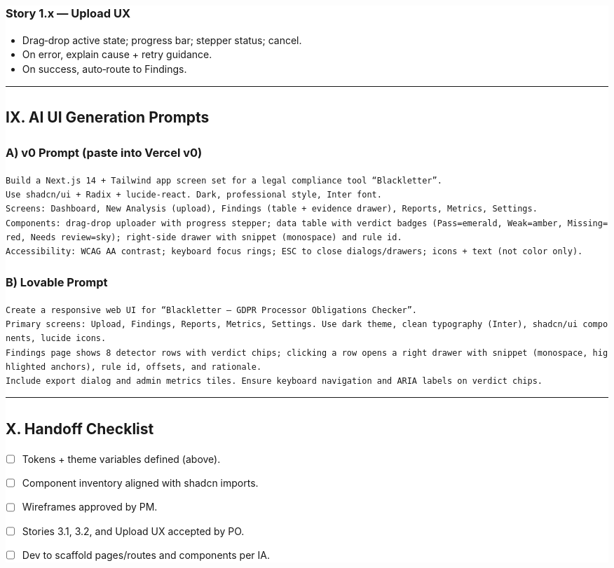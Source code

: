 ### Story 1.x — Upload UX
- Drag‑drop active state; progress bar; stepper status; cancel.  
- On error, explain cause + retry guidance.  
- On success, auto‑route to Findings.

---

## IX. AI UI Generation Prompts

### A) v0 Prompt (paste into Vercel v0)
```
Build a Next.js 14 + Tailwind app screen set for a legal compliance tool “Blackletter”.
Use shadcn/ui + Radix + lucide-react. Dark, professional style, Inter font.
Screens: Dashboard, New Analysis (upload), Findings (table + evidence drawer), Reports, Metrics, Settings.
Components: drag-drop uploader with progress stepper; data table with verdict badges (Pass=emerald, Weak=amber, Missing=red, Needs review=sky); right-side drawer with snippet (monospace) and rule id.
Accessibility: WCAG AA contrast; keyboard focus rings; ESC to close dialogs/drawers; icons + text (not color only).
```

### B) Lovable Prompt
```
Create a responsive web UI for “Blackletter — GDPR Processor Obligations Checker”.
Primary screens: Upload, Findings, Reports, Metrics, Settings. Use dark theme, clean typography (Inter), shadcn/ui components, lucide icons.
Findings page shows 8 detector rows with verdict chips; clicking a row opens a right drawer with snippet (monospace, highlighted anchors), rule id, offsets, and rationale.
Include export dialog and admin metrics tiles. Ensure keyboard navigation and ARIA labels on verdict chips.
```

---

## X. Handoff Checklist
- [ ] Tokens + theme variables defined (above).  
- [ ] Component inventory aligned with shadcn imports.  
- [ ] Wireframes approved by PM.  
- [ ] Stories 3.1, 3.2, and Upload UX accepted by PO.  
- [ ] Dev to scaffold pages/routes and components per IA.

